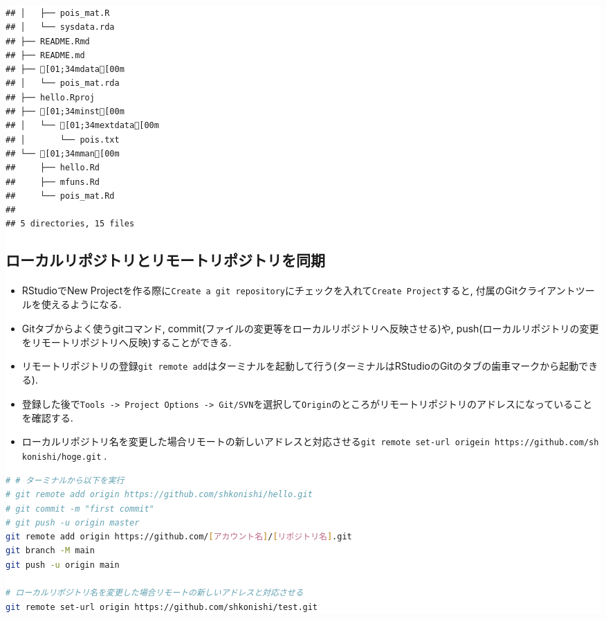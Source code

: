     ## │   ├── pois_mat.R
    ## │   └── sysdata.rda
    ## ├── README.Rmd
    ## ├── README.md
    ## ├── [01;34mdata[00m
    ## │   └── pois_mat.rda
    ## ├── hello.Rproj
    ## ├── [01;34minst[00m
    ## │   └── [01;34mextdata[00m
    ## │       └── pois.txt
    ## └── [01;34mman[00m
    ##     ├── hello.Rd
    ##     ├── mfuns.Rd
    ##     └── pois_mat.Rd
    ## 
    ## 5 directories, 15 files

## ローカルリポジトリとリモートリポジトリを同期

  - RStudioでNew Projectを作る際に`Create a git repository`にチェックを入れて`Create
    Project`すると, 付属のGitクライアントツールを使えるようになる.

  - Gitタブからよく使うgitコマンド, commit(ファイルの変更等をローカルリポジトリへ反映させる)や,
    push(ローカルリポジトリの変更をリモートリポジトリへ反映)することができる.

  - リモートリポジトリの登録`git remote
    add`はターミナルを起動して行う(ターミナルはRStudioのGitのタブの歯車マークから起動できる).  

  - 登録した後で`Tools -> Project Options ->
    Git/SVN`を選択して`Origin`のところがリモートリポジトリのアドレスになっていることを確認する.

  - ローカルリポジトリ名を変更した場合リモートの新しいアドレスと対応させる`git remote set-url origein
    https://github.com/shkonishi/hoge.git` .



``` bash
# # ターミナルから以下を実行
# git remote add origin https://github.com/shkonishi/hello.git
# git commit -m "first commit" 
# git push -u origin master
git remote add origin https://github.com/[アカウント名]/[リポジトリ名].git
git branch -M main
git push -u origin main

# ローカルリポジトリ名を変更した場合リモートの新しいアドレスと対応させる
git remote set-url origin https://github.com/shkonishi/test.git
```
